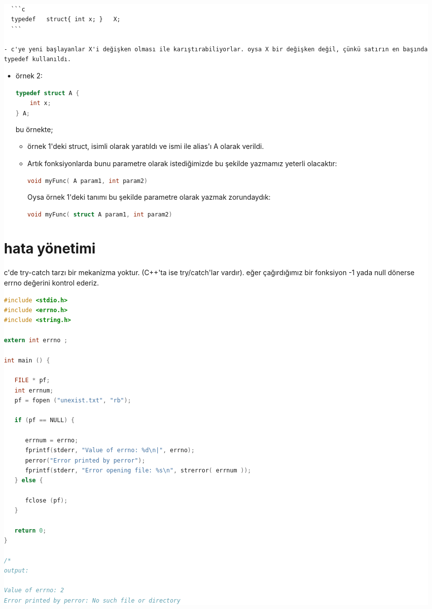       ```c
      typedef   struct{ int x; }   X;
      ```

    - c'ye yeni başlayanlar X'i değişken olması ile karıştırabiliyorlar. oysa X bir değişken değil, çünkü satırın en başında typedef kullanıldı.

  - örnek 2:

    ```c
    typedef struct A { 
        int x; 
    } A;
    ```

    bu örnekte;

    - örnek 1'deki struct, isimli olarak yaratıldı ve ismi ile alias'ı A olarak verildi.

    - Artık fonksiyonlarda bunu parametre olarak istediğimizde bu şekilde yazmamız yeterli olacaktır:

      ```c
      void myFunc( A param1, int param2)
      ```

      Oysa örnek 1'deki tanımı bu şekilde parametre olarak yazmak zorundaydık:

      ```c
      void myFunc( struct A param1, int param2)
      ```

# hata yönetimi

c'de try-catch tarzı bir mekanizma yoktur. (C++'ta ise try/catch'lar vardır). eğer çağırdığımız bir fonksiyon -1 yada null dönerse errno değerini kontrol ederiz.

```c
#include <stdio.h>
#include <errno.h>
#include <string.h>

extern int errno ;

int main () {

   FILE * pf;
   int errnum;
   pf = fopen ("unexist.txt", "rb");
	
   if (pf == NULL) {
   
      errnum = errno;
      fprintf(stderr, "Value of errno: %d\n|", errno);
      perror("Error printed by perror");
      fprintf(stderr, "Error opening file: %s\n", strerror( errnum ));
   } else {
   
      fclose (pf);
   }
   
   return 0;
}

/*
output:

Value of errno: 2
Error printed by perror: No such file or directory
```